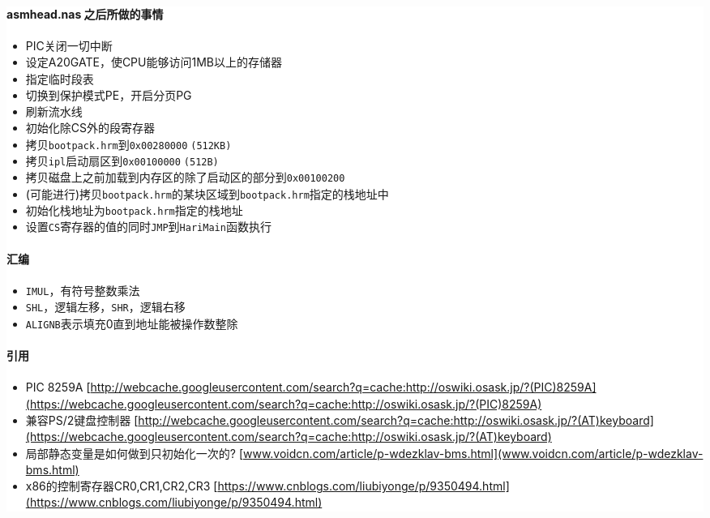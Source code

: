 #### asmhead.nas 之后所做的事情
- PIC关闭一切中断
- 设定A20GATE，使CPU能够访问1MB以上的存储器
- 指定临时段表
- 切换到保护模式PE，开启分页PG
- 刷新流水线
- 初始化除CS外的段寄存器
- 拷贝`bootpack.hrm`到`0x00280000` `(512KB)`
- 拷贝`ipl`启动扇区到`0x00100000` `(512B)`
- 拷贝磁盘上之前加载到内存区的除了启动区的部分到`0x00100200`
- (可能进行)拷贝`bootpack.hrm`的某块区域到`bootpack.hrm`指定的栈地址中
- 初始化栈地址为`bootpack.hrm`指定的栈地址
- 设置`CS`寄存器的值的同时`JMP`到`HariMain`函数执行



#### 汇编
- `IMUL`，有符号整数乘法
- `SHL`，逻辑左移，`SHR`，逻辑右移
- `ALIGNB`表示填充0直到地址能被操作数整除



#### 引用
- PIC 8259A
[http://webcache.googleusercontent.com/search?q=cache:http://oswiki.osask.jp/?(PIC)8259A](https://webcache.googleusercontent.com/search?q=cache:http://oswiki.osask.jp/?(PIC)8259A)
- 兼容PS/2键盘控制器
[http://webcache.googleusercontent.com/search?q=cache:http://oswiki.osask.jp/?(AT)keyboard](https://webcache.googleusercontent.com/search?q=cache:http://oswiki.osask.jp/?(AT)keyboard)
- 局部静态变量是如何做到只初始化一次的?
[www.voidcn.com/article/p-wdezklav-bms.html](www.voidcn.com/article/p-wdezklav-bms.html)
- x86的控制寄存器CR0,CR1,CR2,CR3
[https://www.cnblogs.com/liubiyonge/p/9350494.html](https://www.cnblogs.com/liubiyonge/p/9350494.html)
